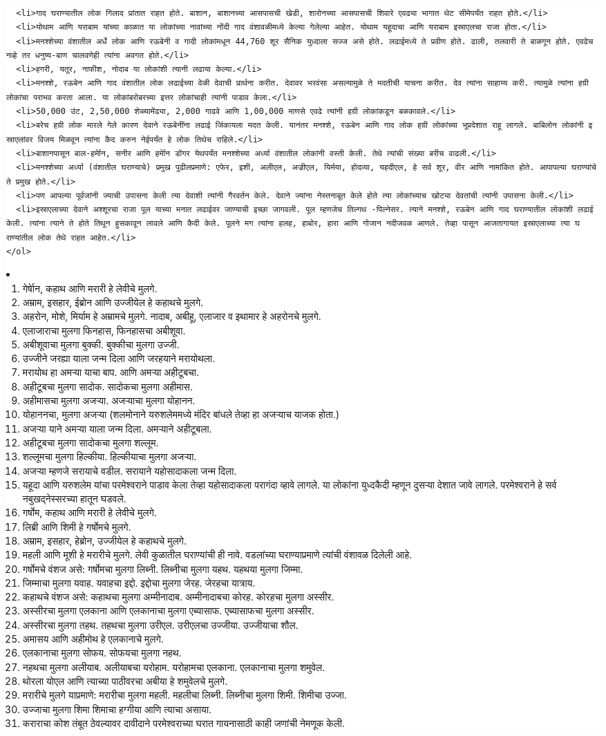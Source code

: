       <li>गाद घराण्यातील लोक गिलाद प्रांतात राहत होते. बाशान, बाशानच्या आसपासची खेडी, शारोनच्या आसपासची शिवारे एवढ्या भागात थेट सीमेपर्यंत राहत होते.</li>
      <li>योथाम आणि यराबाम यांच्या काळात या लोकांच्या नावांच्या नोंदी गाद वंशावळीमध्ये केल्या गेलेल्या आहेत. योथाम यहूदाचा आणि यराबाम इस्राएलचा राजा होता.</li>
      <li>मनश्शेच्या वंशातील अर्धे लोक आणि रऊबेनी व गादी लोकांमधून 44,760 शूर सैनिक युध्दाला सज्ज असे होते. लढाईमध्ये ते प्रवीण होते. ढाली, तलवारी ते बाळगून होते. एवढेच नव्हे तर धनुष्य-बाण चालवणेही त्यांना अवगत होते.</li>
      <li>हगरी, यतूर, नाफीश, नोदाब या लोकांशी त्यानी लढाया केल्या.</li>
      <li>मनश्शे, रऊबेन आणि गाद वंशातील लोक लढाईच्या वेळी देवाची प्रार्थना करीत. देवावर भरवंसा असल्यामुळे ते मदतीची याचना करीत. देव त्यांना साहाय्य करी. त्यामुळे त्यांना हग्री लोकांचा पराभव करता आला. या लोकांबरोबरच्या इत्तर लोकांचाही त्यांनी पाडाव केला.</li>
      <li>50,000 उंट, 2,50,000 शेळ्यामेंढ्या, 2,000 गाढवे आणि 1,00,000 माणसे एवढे त्यांनी हग्री लोकांकडून बळकावले.</li>
      <li>बरेच हग्री लोक मारले गेले कारण देवाने रऊबेनींना लढाई जिंकायला मदत केली. यानंतर मनश्शे, रऊबेन आणि गाद लोक हग्री लोकांच्या भूप्रदेशात राहू लागले. बाबिलोन लोकांनी इस्राएलांवर विजय मिळवून त्यांना कैद करुन नेईपर्यंत हे लोक तिथेच राहिले.</li>
      <li>बाशानपासून बाल-हर्मेान, सनीर आणि हर्मेान डोंगर येथपर्यंत मनश्शेच्या अर्ध्या वंशातील लोकांनी वस्ती केली. तेथे त्यांची संख्या बरीच वाढली.</li>
      <li>मनश्शेच्या अर्ध्या (वंशातील घराण्याचे) प्रमुख पुढीलप्रमाणे: एफेर, इशी, अलीएल, अज्रीएल, यिर्मया, होदव्या, यहदीएल, हे सर्व शूर, वीर आणि नामांकित होते. आपापल्या घराण्यांचे ते प्रमुख होते.</li>
      <li>पण आपल्या पूर्वजांनी ज्याची उपासना केली त्या देवाशी त्यांनी गैरवर्तन केले. देवाने ज्यांना नेस्तनाबूत केले होते त्या लोकांच्याच खोट्या देवतांची त्यांनी उपासना केली.</li>
      <li>इस्राएलाच्या देवाने अश्शूरचा राजा पूल याच्या मनात लढाईवर जाण्याची इच्छा जागवली. पूल म्हणजेच तिल्गथ -पिल्नेसर. त्याने मनश्शे, रऊबेन आणि गाद घराण्यातील लोकांशी लढाई केली. त्यांना त्याने ते होते तिथून हुसकावून लावले आणि कैदी केले. पूलने मग त्यांना हलह, हाबोर, हारा आणि गोजान नदीजवळ आणले. तेव्हा पासून आजतागायत इस्राएलाच्या त्या घराण्यांतील लोक तेथे राहत आहेत.</li>
    </ol>
  </li>
  <li>
    <ol>
      <li>गेर्षेान, कहाथ आणि मरारी हे लेवीचे मुलगे.</li>
      <li>अम्राम, इसहार, ईब्रोन आणि उज्जीयेल हे कहाथचे मुलगे.</li>
      <li>अहरोन, मोशे, मिर्याम हे अम्रामचे मुलगे. नादाब, अबीहू, एलाजार व इथामार हे अहरोनचे मुलगे.</li>
      <li>एलाजाराचा मुलगा फिनहास, फिनहासचा अबीशूवा.</li>
      <li>अबीशूवाचा मुलगा बुक्की. बुक्कीचा मुलगा उज्जी.</li>
      <li>उज्जीने जरह्या याला जन्म दिला आणि जरहयाने मरायोथला.</li>
      <li>मरायोथ हा अमऱ्या याचा बाप. आणि अमऱ्या अहीटूबचा.</li>
      <li>अहीटूबचा मुलगा सादोक. सादोकचा मुलगा अहीमास.</li>
      <li>अहीमासचा मुलगा अजऱ्या. अजऱ्याचा मुलगा योहानन.</li>
      <li>योहाननचा, मुलगा अजऱ्या (शलमोनाने यरुशलेममध्ये मंदिर बांधले तेव्हा हा अजऱ्याच याजक होता.)</li>
      <li>अजऱ्या याने अमऱ्या याला जन्म दिला. अमऱ्याने अहीटूबला.</li>
      <li>अहीटूबचा मुलगा सादोकचा मुलगा शल्लूम.</li>
      <li>शल्लूमचा मुलगा हिल्कीया. हिल्कीयाचा मुलगा अजऱ्या.</li>
      <li>अजऱ्या म्हणजे सरायाचे वडील. सरायाने यहोसादाकला जन्म दिला.</li>
      <li>यहूदा आणि यरुशलेम यांचा परमेश्वराने पाडाव केला तेव्हा यहोसादाकला परागंदा व्हावे लागले. या लोकांना युध्दकैदी म्हणून दुसऱ्या देशात जावे लागले. परमेश्वराने हे सर्व नबुखद्नेस्सरच्या हातून घडवले.</li>
      <li>गर्षोम, कहाथ आणि मरारी हे लेवीचे मुलगे.</li>
      <li>लिब्री आणि शिमी हे गर्षोमचे मुलगे.</li>
      <li>अम्राम, इसहार, हेब्रोन, उज्जीयेल हे कहाथचे मुलगे.</li>
      <li>महली आणि मूशी हे मरारीचे मुलगे. लेवी कुळातील घराण्यांची ही नावे. वडलांच्या घराण्याप्रमाणे त्यांची वंशावळ दिलेली आहे.</li>
      <li>गर्षोमचे वंशज असे: गर्षोमचा मुलगा लिब्नी. लिब्नीचा मुलगा यहथ. यहथया मुलगा जिम्मा.</li>
      <li>जिम्माचा मुलगा यवाह. यवाहचा इद्दो. इद्दोचा मुलगा जेरह. जेरहचा यात्राय.</li>
      <li>कहाथचे वंशज असे: कहाथचा मुलगा अम्मीनादाब. अम्मीनादाबचा कोरह. कोरहचा मुलगा अस्सीर.</li>
      <li>अस्सीरचा मुलगा एलकाना आणि एलकानाचा मुलगा एब्यासाफ. एब्यासाफचा मुलगा अस्सीर.</li>
      <li>अस्सीरचा मुलगा तहथ. तहथचा मुलगा उरीएल. उरीएलचा उज्जीया. उज्जीयाचा शौल.</li>
      <li>अमासय आणि अहीमोथ हे एलकानाचे मुलगे.</li>
      <li>एलकानाचा मुलगा सोफय. सोफयचा मुलगा नहथ.</li>
      <li>नहथचा मुलगा अलीयाब. अलीयाबचा यरोहाम. यरोहामचा एलकाना. एलकानाचा मुलगा शमुवेल.</li>
      <li>थोरला योएल आणि त्याच्या पाठीवरचा अबीया हे शमुवेलचे मुलगे.</li>
      <li>मरारीचे मुलगे याप्रमाणे: मरारीचा मुलगा महली. महलीचा लिब्नी. लिब्नीचा मुलगा शिमी. शिमीचा उज्जा.</li>
      <li>उज्जाचा मुलगा शिमा शिमाचा हग्गीया आणि त्याचा असाया.</li>
      <li>कराराचा कोश तंबूत ठेवल्यावर दावीदाने परमेश्वराच्या घरात गायनासाठी काही जणांची नेमणूक केली.</li>
